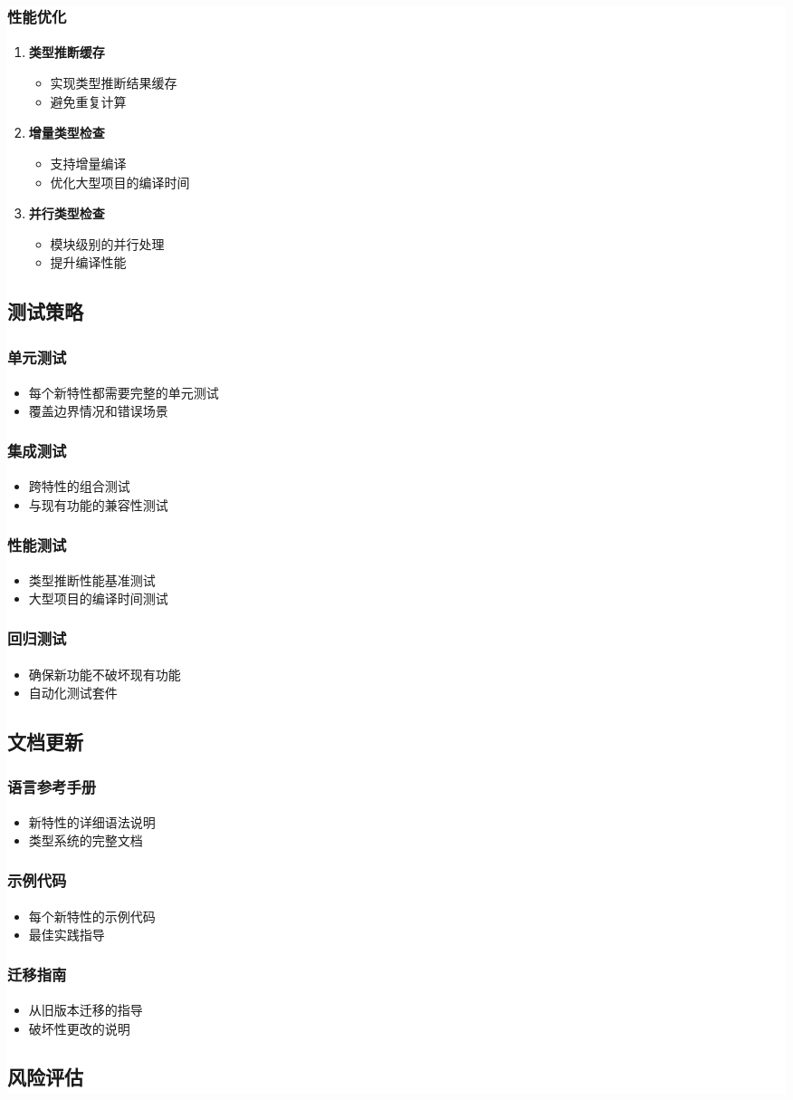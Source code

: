 ### 性能优化

1. **类型推断缓存**
   - 实现类型推断结果缓存
   - 避免重复计算

2. **增量类型检查**
   - 支持增量编译
   - 优化大型项目的编译时间

3. **并行类型检查**
   - 模块级别的并行处理
   - 提升编译性能

## 测试策略

### 单元测试
- 每个新特性都需要完整的单元测试
- 覆盖边界情况和错误场景

### 集成测试
- 跨特性的组合测试
- 与现有功能的兼容性测试

### 性能测试
- 类型推断性能基准测试
- 大型项目的编译时间测试

### 回归测试
- 确保新功能不破坏现有功能
- 自动化测试套件

## 文档更新

### 语言参考手册
- 新特性的详细语法说明
- 类型系统的完整文档

### 示例代码
- 每个新特性的示例代码
- 最佳实践指导

### 迁移指南
- 从旧版本迁移的指导
- 破坏性更改的说明

## 风险评估
